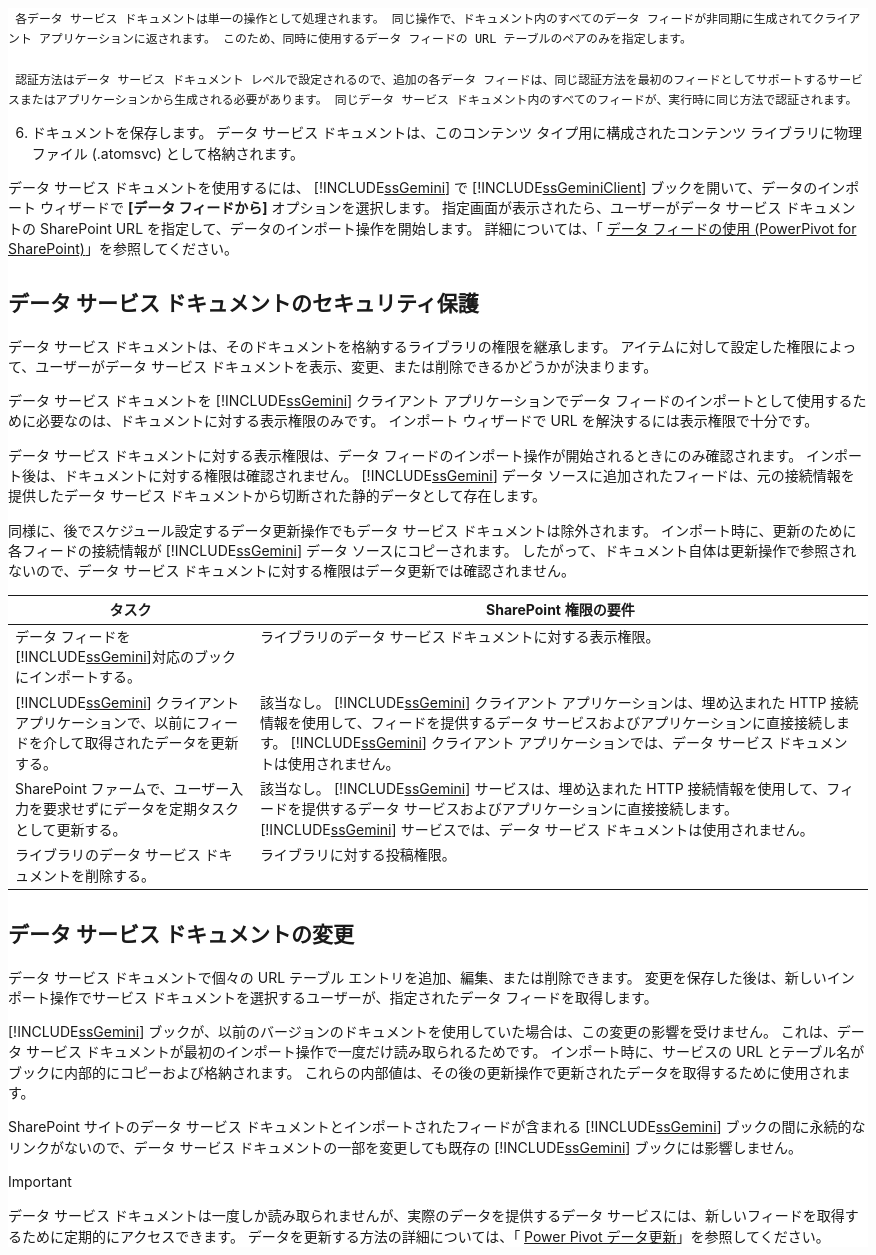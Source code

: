      各データ サービス ドキュメントは単一の操作として処理されます。 同じ操作で、ドキュメント内のすべてのデータ フィードが非同期に生成されてクライアント アプリケーションに返されます。 このため、同時に使用するデータ フィードの URL テーブルのペアのみを指定します。  
  
     認証方法はデータ サービス ドキュメント レベルで設定されるので、追加の各データ フィードは、同じ認証方法を最初のフィードとしてサポートするサービスまたはアプリケーションから生成される必要があります。 同じデータ サービス ドキュメント内のすべてのフィードが、実行時に同じ方法で認証されます。  
  
6.  ドキュメントを保存します。 データ サービス ドキュメントは、このコンテンツ タイプ用に構成されたコンテンツ ライブラリに物理ファイル (.atomsvc) として格納されます。  
  
 データ サービス ドキュメントを使用するには、 [!INCLUDE[ssGemini](../../includes/ssgemini-md.md)] で [!INCLUDE[ssGeminiClient](../../includes/ssgeminiclient-md.md)] ブックを開いて、データのインポート ウィザードで **[データ フィードから]** オプションを選択します。 指定画面が表示されたら、ユーザーがデータ サービス ドキュメントの SharePoint URL を指定して、データのインポート操作を開始します。 詳細については、「 [データ フィードの使用 (PowerPivot for SharePoint)](../../analysis-services/power-pivot-sharepoint/use-data-feeds-power-pivot-for-sharepoint.md)」を参照してください。  
  
##  <a name="securedsdoc"></a> データ サービス ドキュメントのセキュリティ保護  
 データ サービス ドキュメントは、そのドキュメントを格納するライブラリの権限を継承します。 アイテムに対して設定した権限によって、ユーザーがデータ サービス ドキュメントを表示、変更、または削除できるかどうかが決まります。  
  
 データ サービス ドキュメントを [!INCLUDE[ssGemini](../../includes/ssgemini-md.md)] クライアント アプリケーションでデータ フィードのインポートとして使用するために必要なのは、ドキュメントに対する表示権限のみです。 インポート ウィザードで URL を解決するには表示権限で十分です。  
  
 データ サービス ドキュメントに対する表示権限は、データ フィードのインポート操作が開始されるときにのみ確認されます。 インポート後は、ドキュメントに対する権限は確認されません。 [!INCLUDE[ssGemini](../../includes/ssgemini-md.md)] データ ソースに追加されたフィードは、元の接続情報を提供したデータ サービス ドキュメントから切断された静的データとして存在します。  
  
 同様に、後でスケジュール設定するデータ更新操作でもデータ サービス ドキュメントは除外されます。 インポート時に、更新のために各フィードの接続情報が [!INCLUDE[ssGemini](../../includes/ssgemini-md.md)] データ ソースにコピーされます。 したがって、ドキュメント自体は更新操作で参照されないので、データ サービス ドキュメントに対する権限はデータ更新では確認されません。  
  
|タスク|SharePoint 権限の要件|  
|----------|----------------------------------------|  
|データ フィードを [!INCLUDE[ssGemini](../../includes/ssgemini-md.md)]対応のブックにインポートする。|ライブラリのデータ サービス ドキュメントに対する表示権限。|  
|[!INCLUDE[ssGemini](../../includes/ssgemini-md.md)] クライアント アプリケーションで、以前にフィードを介して取得されたデータを更新する。|該当なし。 [!INCLUDE[ssGemini](../../includes/ssgemini-md.md)] クライアント アプリケーションは、埋め込まれた HTTP 接続情報を使用して、フィードを提供するデータ サービスおよびアプリケーションに直接接続します。 [!INCLUDE[ssGemini](../../includes/ssgemini-md.md)] クライアント アプリケーションでは、データ サービス ドキュメントは使用されません。|  
|SharePoint ファームで、ユーザー入力を要求せずにデータを定期タスクとして更新する。|該当なし。 [!INCLUDE[ssGemini](../../includes/ssgemini-md.md)] サービスは、埋め込まれた HTTP 接続情報を使用して、フィードを提供するデータ サービスおよびアプリケーションに直接接続します。 [!INCLUDE[ssGemini](../../includes/ssgemini-md.md)] サービスでは、データ サービス ドキュメントは使用されません。|  
|ライブラリのデータ サービス ドキュメントを削除する。|ライブラリに対する投稿権限。|  
  
##  <a name="modifydsdoc"></a> データ サービス ドキュメントの変更  
 データ サービス ドキュメントで個々の URL テーブル エントリを追加、編集、または削除できます。 変更を保存した後は、新しいインポート操作でサービス ドキュメントを選択するユーザーが、指定されたデータ フィードを取得します。  
  
 [!INCLUDE[ssGemini](../../includes/ssgemini-md.md)] ブックが、以前のバージョンのドキュメントを使用していた場合は、この変更の影響を受けません。 これは、データ サービス ドキュメントが最初のインポート操作で一度だけ読み取られるためです。 インポート時に、サービスの URL とテーブル名がブックに内部的にコピーおよび格納されます。 これらの内部値は、その後の更新操作で更新されたデータを取得するために使用されます。  
  
 SharePoint サイトのデータ サービス ドキュメントとインポートされたフィードが含まれる [!INCLUDE[ssGemini](../../includes/ssgemini-md.md)] ブックの間に永続的なリンクがないので、データ サービス ドキュメントの一部を変更しても既存の [!INCLUDE[ssGemini](../../includes/ssgemini-md.md)] ブックには影響しません。  
  
> [!IMPORTANT]  
>  データ サービス ドキュメントは一度しか読み取られませんが、実際のデータを提供するデータ サービスには、新しいフィードを取得するために定期的にアクセスできます。 データを更新する方法の詳細については、「 [Power Pivot データ更新](../../analysis-services/power-pivot-sharepoint/power-pivot-data-refresh.md)」を参照してください。  
  